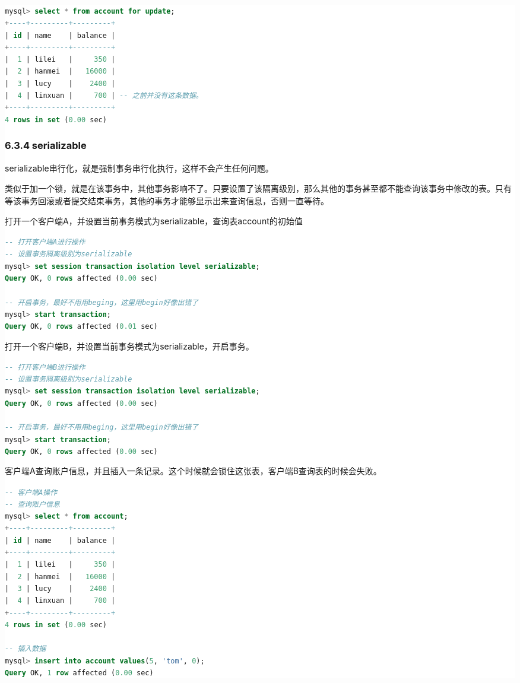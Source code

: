 ```sql
mysql> select * from account for update;
+----+---------+---------+
| id | name    | balance |
+----+---------+---------+
|  1 | lilei   |     350 |
|  2 | hanmei  |   16000 |
|  3 | lucy    |    2400 |
|  4 | linxuan |     700 | -- 之前并没有这条数据。
+----+---------+---------+
4 rows in set (0.00 sec)
```

### 6.3.4 serializable

serializable串行化，就是强制事务串行化执行，这样不会产生任何问题。

类似于加一个锁，就是在该事务中，其他事务影响不了。只要设置了该隔离级别，那么其他的事务甚至都不能查询该事务中修改的表。只有等该事务回滚或者提交结束事务，其他的事务才能够显示出来查询信息，否则一直等待。

打开一个客户端A，并设置当前事务模式为serializable，查询表account的初始值

```sql
-- 打开客户端A进行操作
-- 设置事务隔离级别为serializable
mysql> set session transaction isolation level serializable;
Query OK, 0 rows affected (0.00 sec)

-- 开启事务，最好不用用beging，这里用begin好像出错了
mysql> start transaction;
Query OK, 0 rows affected (0.01 sec)
```

打开一个客户端B，并设置当前事务模式为serializable，开启事务。

```sql
-- 打开客户端B进行操作
-- 设置事务隔离级别为serializable
mysql> set session transaction isolation level serializable;
Query OK, 0 rows affected (0.00 sec)

-- 开启事务，最好不用用beging，这里用begin好像出错了
mysql> start transaction;
Query OK, 0 rows affected (0.00 sec)
```

客户端A查询账户信息，并且插入一条记录。这个时候就会锁住这张表，客户端B查询表的时候会失败。

```sql
-- 客户端A操作
-- 查询账户信息
mysql> select * from account;
+----+---------+---------+
| id | name    | balance |
+----+---------+---------+
|  1 | lilei   |     350 |
|  2 | hanmei  |   16000 |
|  3 | lucy    |    2400 |
|  4 | linxuan |     700 |
+----+---------+---------+
4 rows in set (0.00 sec)

-- 插入数据
mysql> insert into account values(5, 'tom', 0);
Query OK, 1 row affected (0.00 sec)
```

